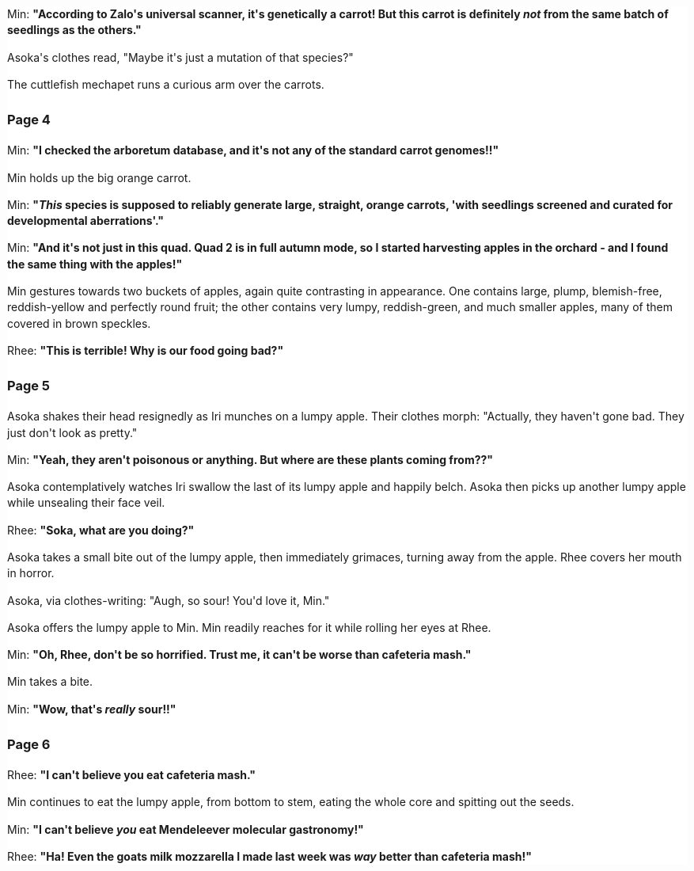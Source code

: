 Min: **"According to Zalo's universal scanner, it's genetically a carrot! But this carrot is definitely *not* from the same batch of seedlings as the others."**

Asoka's clothes read, "Maybe it's just a mutation of that species?"

The cuttlefish mechapet runs a curious arm over the carrots. 

### Page 4

Min: **"I checked the arboretum database, and it's not any of the standard carrot genomes!!"**

Min holds up the big orange carrot. 

Min: **"*This* species is supposed to reliably generate large, straight, orange carrots, 'with seedlings screened and curated for developmental aberrations'."**

Min: **"And it's not just in this quad. Quad 2 is in full autumn mode, so I started harvesting apples in the orchard - and I found the same thing with the apples!"**

Min gestures towards two buckets of apples, again quite contrasting in appearance. One contains large, plump, blemish-free, reddish-yellow and perfectly round fruit; the other contains very lumpy, reddish-green, and much smaller apples, many of them covered in brown speckles. 

Rhee: **"This is terrible! Why is our food going bad?"**

### Page 5

Asoka shakes their head resignedly as Iri munches on a lumpy apple. Their clothes morph: "Actually, they haven't gone bad. They just don't look as pretty."

Min: **"Yeah, they aren't poisonous or anything. But where are these plants coming from??"**

Asoka contemplatively watches Iri swallow the last of its lumpy apple and happily belch. Asoka then picks up another lumpy apple while unsealing their face veil. 

Rhee: **"Soka, what are you doing?"**

Asoka takes a small bite out of the lumpy apple, then immediately grimaces, turning away from the apple. Rhee covers her mouth in horror. 

Asoka, via clothes-writing: "Augh, so sour! You'd love it, Min."

Asoka offers the lumpy apple to Min. Min readily reaches for it while rolling her eyes at Rhee. 

Min: **"Oh, Rhee, don't be so horrified. Trust me, it can't be worse than cafeteria mash."**

Min takes a bite. 

Min: **"Wow, that's *really* sour!!"**

### Page 6

Rhee: **"I can't believe you eat cafeteria mash."**

Min continues to eat the lumpy apple, from bottom to stem, eating the whole core and spitting out the seeds. 

Min: **"I can't believe *you* eat Mendeleever molecular gastronomy!"**

Rhee: **"Ha! Even the goats milk mozzarella I made last week was *way* better than cafeteria mash!"**
